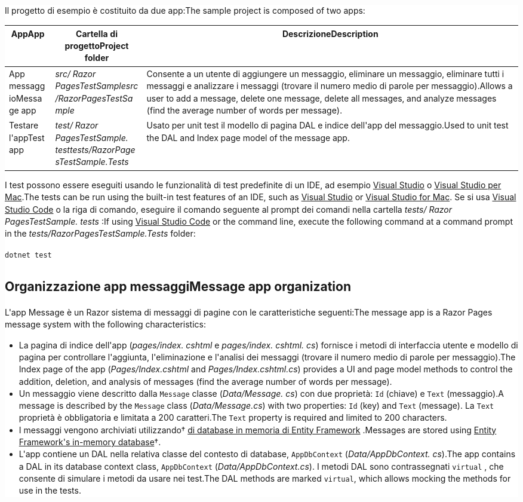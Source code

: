 <span data-ttu-id="b7b7f-243">Il progetto di esempio è costituito da due app:</span><span class="sxs-lookup"><span data-stu-id="b7b7f-243">The sample project is composed of two apps:</span></span>

| <span data-ttu-id="b7b7f-244">App</span><span class="sxs-lookup"><span data-stu-id="b7b7f-244">App</span></span>         | <span data-ttu-id="b7b7f-245">Cartella di progetto</span><span class="sxs-lookup"><span data-stu-id="b7b7f-245">Project folder</span></span>                     | <span data-ttu-id="b7b7f-246">Descrizione</span><span class="sxs-lookup"><span data-stu-id="b7b7f-246">Description</span></span> |
| ----------- | ---------------------------------- | ----------- |
| <span data-ttu-id="b7b7f-247">App messaggio</span><span class="sxs-lookup"><span data-stu-id="b7b7f-247">Message app</span></span> | <span data-ttu-id="b7b7f-248">*src/ Razor PagesTestSample*</span><span class="sxs-lookup"><span data-stu-id="b7b7f-248">*src/RazorPagesTestSample*</span></span>         | <span data-ttu-id="b7b7f-249">Consente a un utente di aggiungere un messaggio, eliminare un messaggio, eliminare tutti i messaggi e analizzare i messaggi (trovare il numero medio di parole per messaggio).</span><span class="sxs-lookup"><span data-stu-id="b7b7f-249">Allows a user to add a message, delete one message, delete all messages, and analyze messages (find the average number of words per message).</span></span> |
| <span data-ttu-id="b7b7f-250">Testare l'app</span><span class="sxs-lookup"><span data-stu-id="b7b7f-250">Test app</span></span>    | <span data-ttu-id="b7b7f-251">*test/ Razor PagesTestSample. test*</span><span class="sxs-lookup"><span data-stu-id="b7b7f-251">*tests/RazorPagesTestSample.Tests*</span></span> | <span data-ttu-id="b7b7f-252">Usato per unit test il modello di pagina DAL e indice dell'app del messaggio.</span><span class="sxs-lookup"><span data-stu-id="b7b7f-252">Used to unit test the DAL and Index page model of the message app.</span></span> |

<span data-ttu-id="b7b7f-253">I test possono essere eseguiti usando le funzionalità di test predefinite di un IDE, ad esempio [Visual Studio](/visualstudio/test/unit-test-your-code) o [Visual Studio per Mac](/dotnet/core/tutorials/using-on-mac-vs-full-solution).</span><span class="sxs-lookup"><span data-stu-id="b7b7f-253">The tests can be run using the built-in test features of an IDE, such as [Visual Studio](/visualstudio/test/unit-test-your-code) or [Visual Studio for Mac](/dotnet/core/tutorials/using-on-mac-vs-full-solution).</span></span> <span data-ttu-id="b7b7f-254">Se si usa [Visual Studio Code](https://code.visualstudio.com/) o la riga di comando, eseguire il comando seguente al prompt dei comandi nella cartella *tests/ Razor PagesTestSample. tests* :</span><span class="sxs-lookup"><span data-stu-id="b7b7f-254">If using [Visual Studio Code](https://code.visualstudio.com/) or the command line, execute the following command at a command prompt in the *tests/RazorPagesTestSample.Tests* folder:</span></span>

```dotnetcli
dotnet test
```

## <a name="message-app-organization"></a><span data-ttu-id="b7b7f-255">Organizzazione app messaggi</span><span class="sxs-lookup"><span data-stu-id="b7b7f-255">Message app organization</span></span>

<span data-ttu-id="b7b7f-256">L'app Message è un Razor sistema di messaggi di pagine con le caratteristiche seguenti:</span><span class="sxs-lookup"><span data-stu-id="b7b7f-256">The message app is a Razor Pages message system with the following characteristics:</span></span>

* <span data-ttu-id="b7b7f-257">La pagina di indice dell'app (*pages/index. cshtml* e *pages/index. cshtml. cs*) fornisce i metodi di interfaccia utente e modello di pagina per controllare l'aggiunta, l'eliminazione e l'analisi dei messaggi (trovare il numero medio di parole per messaggio).</span><span class="sxs-lookup"><span data-stu-id="b7b7f-257">The Index page of the app (*Pages/Index.cshtml* and *Pages/Index.cshtml.cs*) provides a UI and page model methods to control the addition, deletion, and analysis of messages (find the average number of words per message).</span></span>
* <span data-ttu-id="b7b7f-258">Un messaggio viene descritto dalla `Message` classe (*Data/Message. cs*) con due proprietà: `Id` (chiave) e `Text` (messaggio).</span><span class="sxs-lookup"><span data-stu-id="b7b7f-258">A message is described by the `Message` class (*Data/Message.cs*) with two properties: `Id` (key) and `Text` (message).</span></span> <span data-ttu-id="b7b7f-259">La `Text` proprietà è obbligatoria e limitata a 200 caratteri.</span><span class="sxs-lookup"><span data-stu-id="b7b7f-259">The `Text` property is required and limited to 200 characters.</span></span>
* <span data-ttu-id="b7b7f-260">I messaggi vengono archiviati utilizzando&#8224; [di database in memoria di Entity Framework](/ef/core/providers/in-memory/) .</span><span class="sxs-lookup"><span data-stu-id="b7b7f-260">Messages are stored using [Entity Framework's in-memory database](/ef/core/providers/in-memory/)&#8224;.</span></span>
* <span data-ttu-id="b7b7f-261">L'app contiene un DAL nella relativa classe del contesto di database, `AppDbContext` (*Data/AppDbContext. cs*).</span><span class="sxs-lookup"><span data-stu-id="b7b7f-261">The app contains a DAL in its database context class, `AppDbContext` (*Data/AppDbContext.cs*).</span></span> <span data-ttu-id="b7b7f-262">I metodi DAL sono contrassegnati `virtual` , che consente di simulare i metodi da usare nei test.</span><span class="sxs-lookup"><span data-stu-id="b7b7f-262">The DAL methods are marked `virtual`, which allows mocking the methods for use in the tests.</span></span>